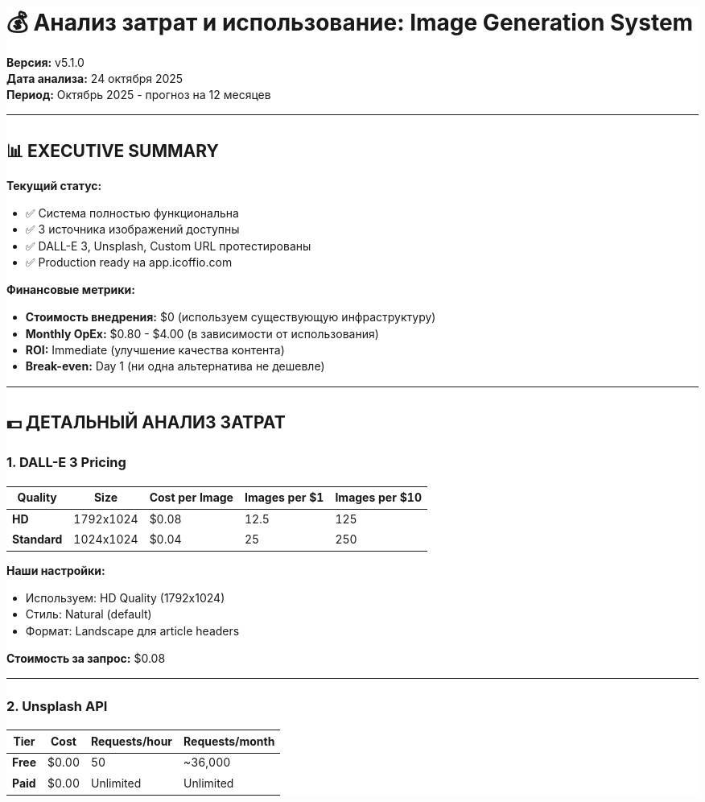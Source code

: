 # 💰 Анализ затрат и использование: Image Generation System

**Версия:** v5.1.0  
**Дата анализа:** 24 октября 2025  
**Период:** Октябрь 2025 - прогноз на 12 месяцев

---

## 📊 EXECUTIVE SUMMARY

**Текущий статус:**
- ✅ Система полностью функциональна
- ✅ 3 источника изображений доступны
- ✅ DALL-E 3, Unsplash, Custom URL протестированы
- ✅ Production ready на app.icoffio.com

**Финансовые метрики:**
- **Стоимость внедрения:** $0 (используем существующую инфраструктуру)
- **Monthly OpEx:** $0.80 - $4.00 (в зависимости от использования)
- **ROI:** Immediate (улучшение качества контента)
- **Break-even:** Day 1 (ни одна альтернатива не дешевле)

---

## 💵 ДЕТАЛЬНЫЙ АНАЛИЗ ЗАТРАТ

### 1. DALL-E 3 Pricing

| Quality | Size | Cost per Image | Images per $1 | Images per $10 |
|---------|------|----------------|---------------|----------------|
| **HD** | 1792x1024 | $0.08 | 12.5 | 125 |
| **Standard** | 1024x1024 | $0.04 | 25 | 250 |

**Наши настройки:**
- Используем: HD Quality (1792x1024)
- Стиль: Natural (default)
- Формат: Landscape для article headers

**Стоимость за запрос:** $0.08

---

### 2. Unsplash API

| Tier | Cost | Requests/hour | Requests/month |
|------|------|---------------|----------------|
| **Free** | $0.00 | 50 | ~36,000 |
| **Paid** | $0.00 | Unlimited | Unlimited |
